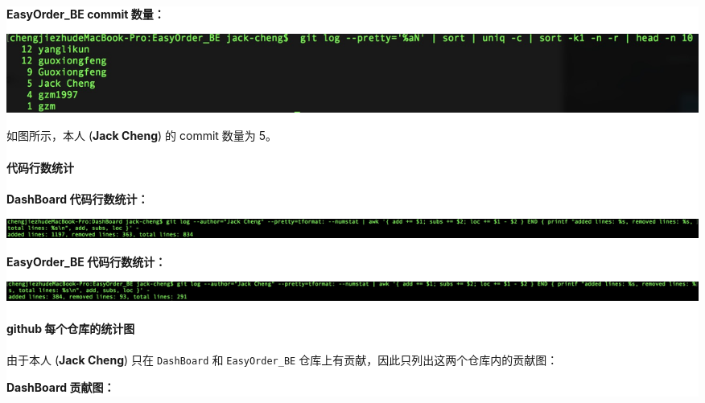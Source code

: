 **EasyOrder_BE commit 数量：**

![EasyOrder commit](./X3_Final_Report/img_src/15331050_EasyOrderBE_commit_num.png)

如图所示，本人 (**Jack Cheng**) 的 commit 数量为 5。

#### 代码行数统计

**DashBoard 代码行数统计：**

![DashBoard code](./X3_Final_Report/img_src/15331050_DashBoard_code.png)

**EasyOrder_BE 代码行数统计：**

![EasyOrder_BE code](./X3_Final_Report/img_src/15331050_EasyOrderBE_code.png)

#### github 每个仓库的统计图

由于本人 (**Jack Cheng**) 只在 `DashBoard` 和 `EasyOrder_BE` 仓库上有贡献，因此只列出这两个仓库内的贡献图：

**DashBoard 贡献图：**
